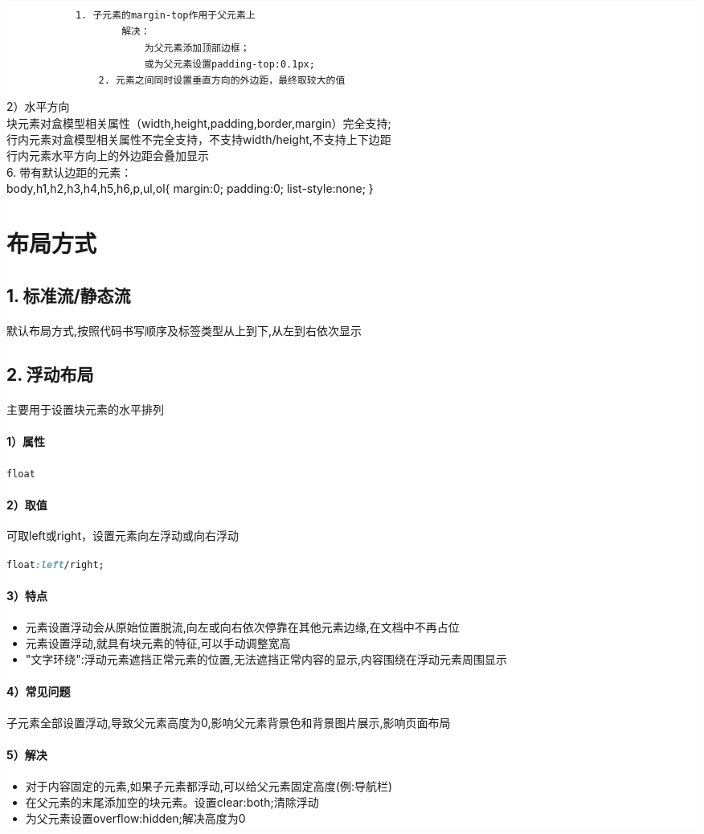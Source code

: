       			1. 子元素的margin-top作用于父元素上  
               			解决：  
               				为父元素添加顶部边框；  
               				或为父元素设置padding-top:0.1px;  
               		2. 元素之间同时设置垂直方向的外边距，最终取较大的值  
   2）水平方向  
   	块元素对盒模型相关属性（width,height,padding,border,margin）完全支持;  
   	行内元素对盒模型相关属性不完全支持，不支持width/height,不支持上下边距  
   	行内元素水平方向上的外边距会叠加显示  
6. 带有默认边距的元素：  
   body,h1,h2,h3,h4,h5,h6,p,ul,ol{
     margin:0;
     padding:0;
     list-style:none;
   }

# 布局方式

## 1. 标准流/静态流

默认布局方式,按照代码书写顺序及标签类型从上到下,从左到右依次显示

## 2. 浮动布局

主要用于设置块元素的水平排列

#### 1）属性

	float

#### 2）取值 

可取left或right，设置元素向左浮动或向右浮动

```css
float:left/right;
```

#### 3）特点

+ 元素设置浮动会从原始位置脱流,向左或向右依次停靠在其他元素边缘,在文档中不再占位
+ 元素设置浮动,就具有块元素的特征,可以手动调整宽高
+ "文字环绕":浮动元素遮挡正常元素的位置,无法遮挡正常内容的显示,内容围绕在浮动元素周围显示

#### 4）常见问题 

子元素全部设置浮动,导致父元素高度为0,影响父元素背景色和背景图片展示,影响页面布局

#### 5）解决

+ 对于内容固定的元素,如果子元素都浮动,可以给父元素固定高度(例:导航栏)
+ 在父元素的末尾添加空的块元素。设置clear:both;清除浮动
+ 为父元素设置overflow:hidden;解决高度为0
